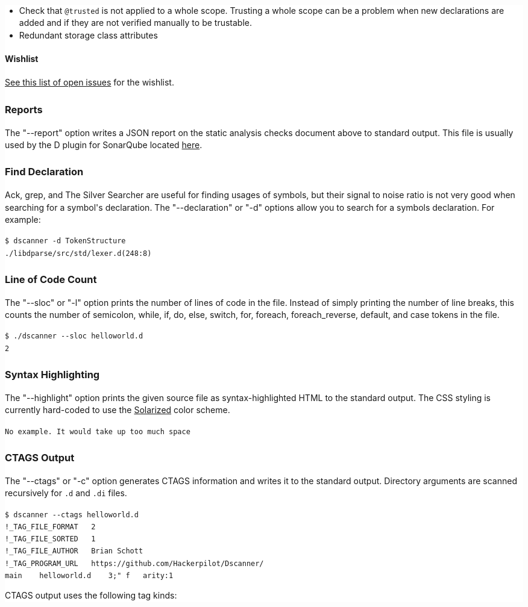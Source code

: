 * Check that `@trusted` is not applied to a whole scope. Trusting a whole scope can be a problem when new declarations are added and if they are not verified manually to be trustable.
* Redundant storage class attributes

#### Wishlist

[See this list of open issues](https://github.com/Hackerpilot/Dscanner/issues?q=is%3Aopen+is%3Aissue+label%3Aenhancement) for the wishlist.

### Reports
The "--report" option writes a JSON report on the static analysis checks
document above to standard output. This file is usually used by the D plugin for
SonarQube located [here](https://github.com/economicmodeling/sonar-d-plugin).

### Find Declaration
Ack, grep, and The Silver Searcher are useful for finding usages of symbols, but
their signal to noise ratio is not very good when searching for a symbol's
declaration. The "--declaration" or "-d" options allow you to search for a
symbols declaration. For example:

	$ dscanner -d TokenStructure
	./libdparse/src/std/lexer.d(248:8)

### Line of Code Count
The "--sloc" or "-l" option prints the number of lines of code in the file.
Instead of simply printing the number of line breaks, this counts the number of
semicolon, while, if, do, else, switch, for, foreach, foreach\_reverse, default,
and case tokens in the file.

	$ ./dscanner --sloc helloworld.d
	2

### Syntax Highlighting
The "--highlight" option prints the given source file as syntax-highlighted HTML
to the standard output. The CSS styling is currently hard-coded to use the
[Solarized](http://ethanschoonover.com/solarized) color scheme.

	No example. It would take up too much space

### CTAGS Output
The "--ctags" or "-c" option generates CTAGS information and writes it to the
standard output. Directory arguments are scanned recursively for `.d` and `.di`
files.

	$ dscanner --ctags helloworld.d
	!_TAG_FILE_FORMAT	2
	!_TAG_FILE_SORTED	1
	!_TAG_FILE_AUTHOR	Brian Schott
	!_TAG_PROGRAM_URL	https://github.com/Hackerpilot/Dscanner/
	main	helloworld.d	3;"	f	arity:1

CTAGS output uses the following tag kinds:

